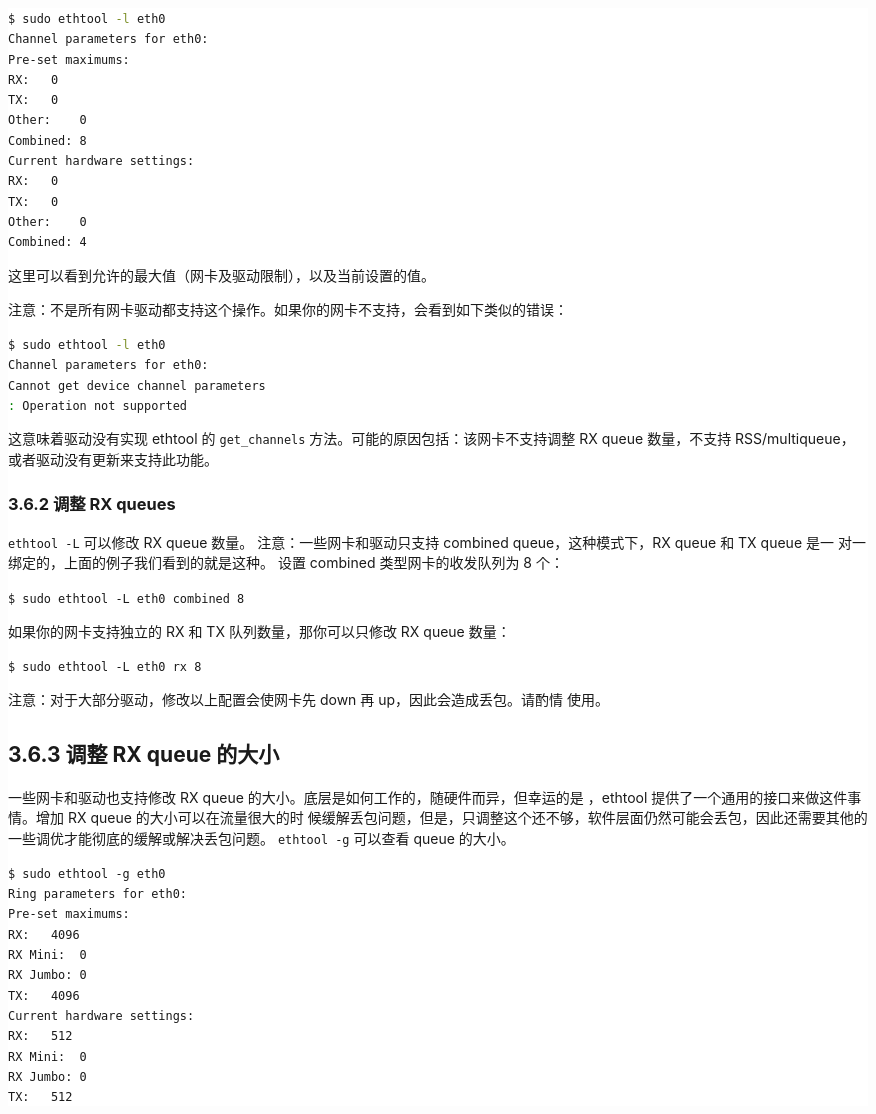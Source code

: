 ```bash
$ sudo ethtool -l eth0
Channel parameters for eth0:
Pre-set maximums:
RX:   0
TX:   0
Other:    0
Combined: 8
Current hardware settings:
RX:   0
TX:   0
Other:    0
Combined: 4
```

这里可以看到允许的最大值（网卡及驱动限制），以及当前设置的值。

注意：不是所有网卡驱动都支持这个操作。如果你的网卡不支持，会看到如下类似的错误：

```bash
$ sudo ethtool -l eth0
Channel parameters for eth0:
Cannot get device channel parameters
: Operation not supported
```

这意味着驱动没有实现 ethtool 的 `get_channels` 方法。可能的原因包括：该网卡不支持调整 RX queue 数量，不支持 RSS/multiqueue，或者驱动没有更新来支持此功能。

### 3.6.2 调整 RX queues

`ethtool -L` 可以修改 RX queue 数量。
注意：一些网卡和驱动只支持 combined queue，这种模式下，RX queue 和 TX queue 是一 对一绑定的，上面的例子我们看到的就是这种。
设置 combined 类型网卡的收发队列为 8 个：

    $ sudo ethtool -L eth0 combined 8

如果你的网卡支持独立的 RX 和 TX 队列数量，那你可以只修改 RX queue 数量：

    $ sudo ethtool -L eth0 rx 8

注意：对于大部分驱动，修改以上配置会使网卡先 down 再 up，因此会造成丢包。请酌情 使用。

## 3.6.3 调整 RX queue 的大小

一些网卡和驱动也支持修改 RX queue 的大小。底层是如何工作的，随硬件而异，但幸运的是 ，ethtool 提供了一个通用的接口来做这件事情。增加 RX queue 的大小可以在流量很大的时 候缓解丢包问题，但是，只调整这个还不够，软件层面仍然可能会丢包，因此还需要其他的 一些调优才能彻底的缓解或解决丢包问题。
`ethtool -g` 可以查看 queue 的大小。

    $ sudo ethtool -g eth0
    Ring parameters for eth0:
    Pre-set maximums:
    RX:   4096
    RX Mini:  0
    RX Jumbo: 0
    TX:   4096
    Current hardware settings:
    RX:   512
    RX Mini:  0
    RX Jumbo: 0
    TX:   512
